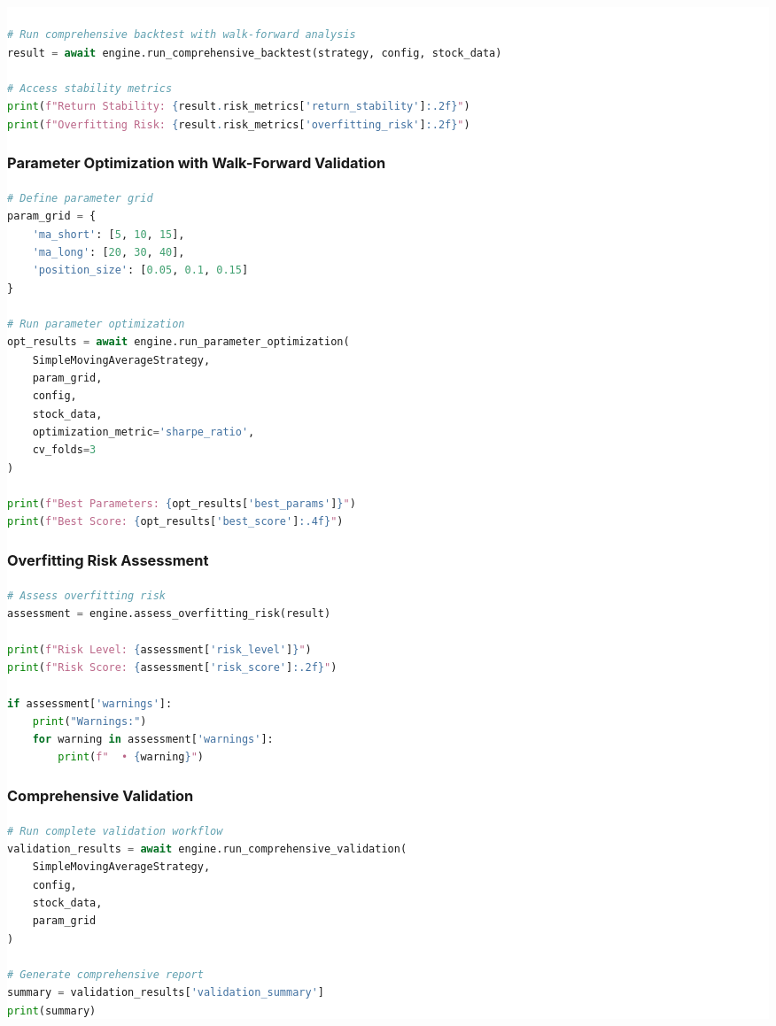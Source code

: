 ```python

# Run comprehensive backtest with walk-forward analysis
result = await engine.run_comprehensive_backtest(strategy, config, stock_data)

# Access stability metrics
print(f"Return Stability: {result.risk_metrics['return_stability']:.2f}")
print(f"Overfitting Risk: {result.risk_metrics['overfitting_risk']:.2f}")
```

### Parameter Optimization with Walk-Forward Validation

```python
# Define parameter grid
param_grid = {
    'ma_short': [5, 10, 15],
    'ma_long': [20, 30, 40],
    'position_size': [0.05, 0.1, 0.15]
}

# Run parameter optimization
opt_results = await engine.run_parameter_optimization(
    SimpleMovingAverageStrategy,
    param_grid,
    config,
    stock_data,
    optimization_metric='sharpe_ratio',
    cv_folds=3
)

print(f"Best Parameters: {opt_results['best_params']}")
print(f"Best Score: {opt_results['best_score']:.4f}")
```

### Overfitting Risk Assessment

```python
# Assess overfitting risk
assessment = engine.assess_overfitting_risk(result)

print(f"Risk Level: {assessment['risk_level']}")
print(f"Risk Score: {assessment['risk_score']:.2f}")

if assessment['warnings']:
    print("Warnings:")
    for warning in assessment['warnings']:
        print(f"  • {warning}")
```

### Comprehensive Validation

```python
# Run complete validation workflow
validation_results = await engine.run_comprehensive_validation(
    SimpleMovingAverageStrategy,
    config,
    stock_data,
    param_grid
)

# Generate comprehensive report
summary = validation_results['validation_summary']
print(summary)
```
